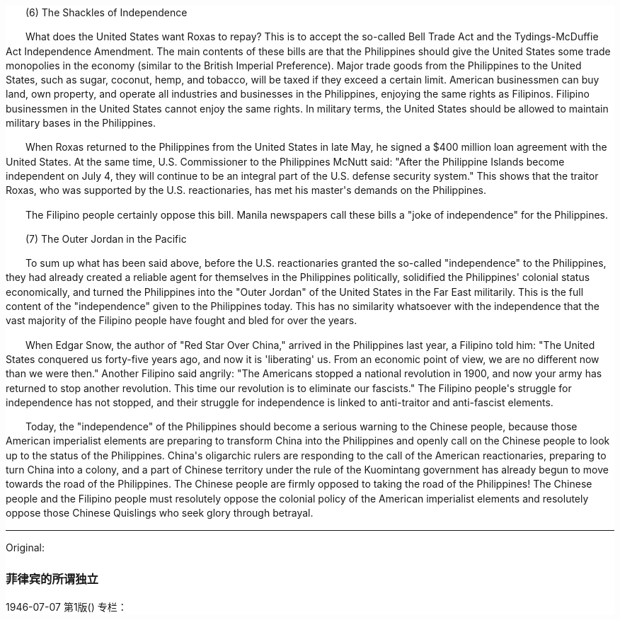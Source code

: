 　　(6) The Shackles of Independence

　　What does the United States want Roxas to repay? This is to accept the so-called Bell Trade Act and the Tydings-McDuffie Act Independence Amendment. The main contents of these bills are that the Philippines should give the United States some trade monopolies in the economy (similar to the British Imperial Preference). Major trade goods from the Philippines to the United States, such as sugar, coconut, hemp, and tobacco, will be taxed if they exceed a certain limit. American businessmen can buy land, own property, and operate all industries and businesses in the Philippines, enjoying the same rights as Filipinos. Filipino businessmen in the United States cannot enjoy the same rights. In military terms, the United States should be allowed to maintain military bases in the Philippines.

　　When Roxas returned to the Philippines from the United States in late May, he signed a $400 million loan agreement with the United States. At the same time, U.S. Commissioner to the Philippines McNutt said: "After the Philippine Islands become independent on July 4, they will continue to be an integral part of the U.S. defense security system." This shows that the traitor Roxas, who was supported by the U.S. reactionaries, has met his master's demands on the Philippines.

　　The Filipino people certainly oppose this bill. Manila newspapers call these bills a "joke of independence" for the Philippines.

　　(7) The Outer Jordan in the Pacific

　　To sum up what has been said above, before the U.S. reactionaries granted the so-called "independence" to the Philippines, they had already created a reliable agent for themselves in the Philippines politically, solidified the Philippines' colonial status economically, and turned the Philippines into the "Outer Jordan" of the United States in the Far East militarily. This is the full content of the "independence" given to the Philippines today. This has no similarity whatsoever with the independence that the vast majority of the Filipino people have fought and bled for over the years.

　　When Edgar Snow, the author of "Red Star Over China," arrived in the Philippines last year, a Filipino told him: "The United States conquered us forty-five years ago, and now it is 'liberating' us. From an economic point of view, we are no different now than we were then." Another Filipino said angrily: "The Americans stopped a national revolution in 1900, and now your army has returned to stop another revolution. This time our revolution is to eliminate our fascists." The Filipino people's struggle for independence has not stopped, and their struggle for independence is linked to anti-traitor and anti-fascist elements.

　　Today, the "independence" of the Philippines should become a serious warning to the Chinese people, because those American imperialist elements are preparing to transform China into the Philippines and openly call on the Chinese people to look up to the status of the Philippines. China's oligarchic rulers are responding to the call of the American reactionaries, preparing to turn China into a colony, and a part of Chinese territory under the rule of the Kuomintang government has already begun to move towards the road of the Philippines. The Chinese people are firmly opposed to taking the road of the Philippines! The Chinese people and the Filipino people must resolutely oppose the colonial policy of the American imperialist elements and resolutely oppose those Chinese Quislings who seek glory through betrayal.



<hr /> 

Original: 


### 菲律宾的所谓独立

1946-07-07
第1版()
专栏：
